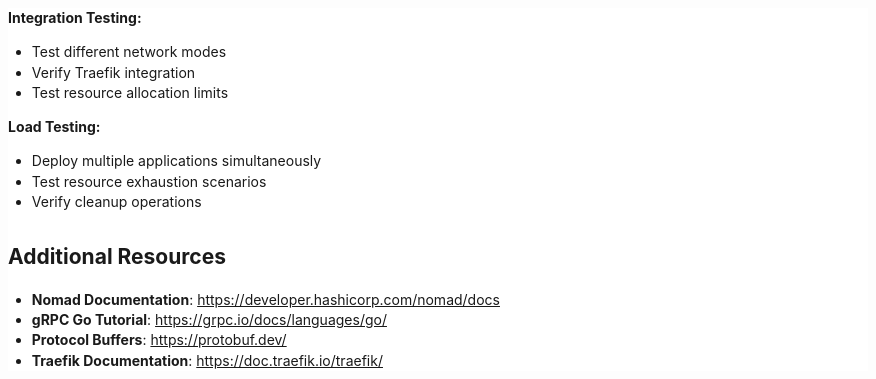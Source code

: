 **Integration Testing:**
- Test different network modes
- Verify Traefik integration
- Test resource allocation limits

**Load Testing:**
- Deploy multiple applications simultaneously
- Test resource exhaustion scenarios
- Verify cleanup operations

## Additional Resources

- **Nomad Documentation**: https://developer.hashicorp.com/nomad/docs
- **gRPC Go Tutorial**: https://grpc.io/docs/languages/go/
- **Protocol Buffers**: https://protobuf.dev/
- **Traefik Documentation**: https://doc.traefik.io/traefik/
